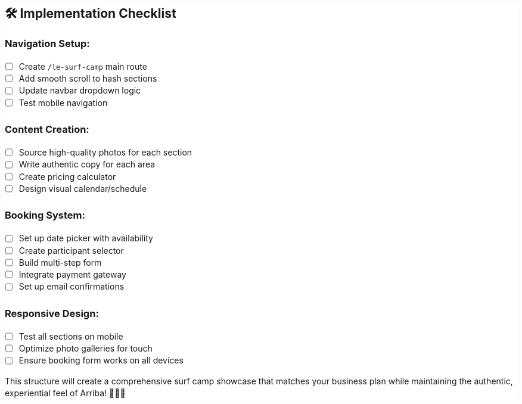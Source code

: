 
## 🛠️ Implementation Checklist

### Navigation Setup:
- [ ] Create `/le-surf-camp` main route
- [ ] Add smooth scroll to hash sections
- [ ] Update navbar dropdown logic
- [ ] Test mobile navigation

### Content Creation:
- [ ] Source high-quality photos for each section
- [ ] Write authentic copy for each area
- [ ] Create pricing calculator
- [ ] Design visual calendar/schedule

### Booking System:
- [ ] Set up date picker with availability
- [ ] Create participant selector
- [ ] Build multi-step form
- [ ] Integrate payment gateway
- [ ] Set up email confirmations

### Responsive Design:
- [ ] Test all sections on mobile
- [ ] Optimize photo galleries for touch
- [ ] Ensure booking form works on all devices

This structure will create a comprehensive surf camp showcase that matches your business plan while maintaining the authentic, experiential feel of Arriba! 🏄‍♂️✨